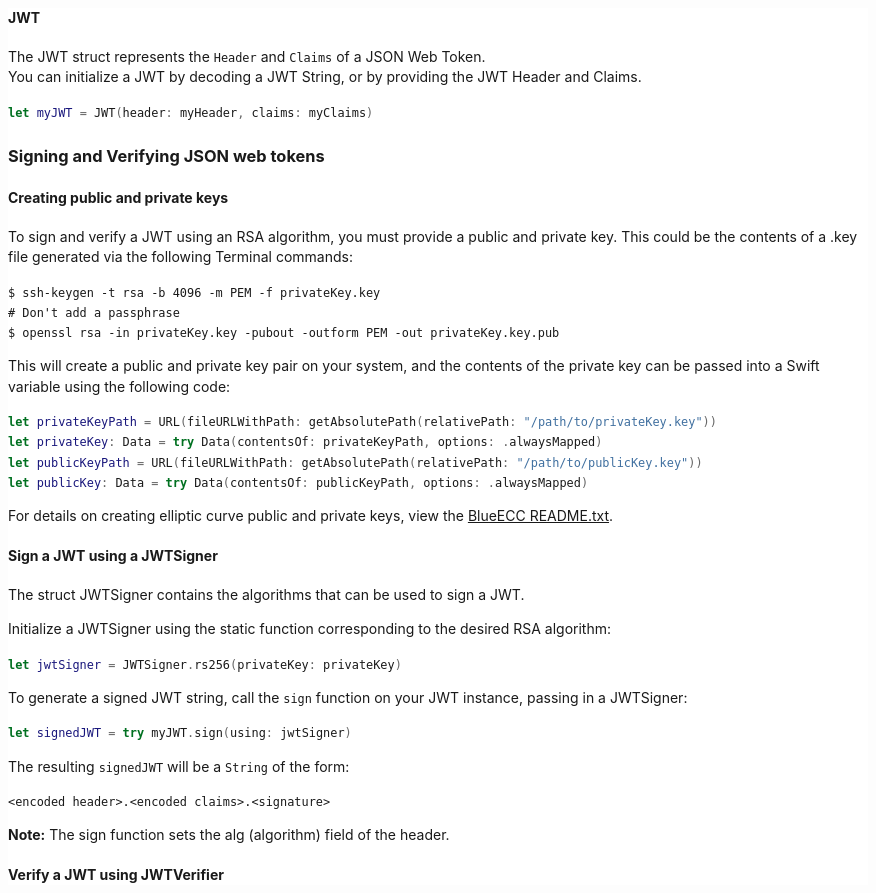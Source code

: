 #### JWT

The JWT struct represents the `Header` and `Claims` of a JSON Web Token.  
You can initialize a JWT by decoding a JWT String, or by providing the JWT Header and Claims.

```swift
let myJWT = JWT(header: myHeader, claims: myClaims)
```

### Signing and Verifying JSON web tokens

#### Creating public and private keys

To sign and verify a JWT using an RSA algorithm, you must provide a public and private key. This could be the contents of a .key file generated via the following Terminal commands:

```
$ ssh-keygen -t rsa -b 4096 -m PEM -f privateKey.key
# Don't add a passphrase
$ openssl rsa -in privateKey.key -pubout -outform PEM -out privateKey.key.pub
```

This will create a public and private key pair on your system, and the contents of the private key can be passed into a Swift variable using the following code:

```swift
let privateKeyPath = URL(fileURLWithPath: getAbsolutePath(relativePath: "/path/to/privateKey.key"))
let privateKey: Data = try Data(contentsOf: privateKeyPath, options: .alwaysMapped)
let publicKeyPath = URL(fileURLWithPath: getAbsolutePath(relativePath: "/path/to/publicKey.key"))
let publicKey: Data = try Data(contentsOf: publicKeyPath, options: .alwaysMapped)
```

For details on creating elliptic curve public and private keys, view the [BlueECC README.txt](https://github.com/Kitura/BlueECC).

#### Sign a JWT using a JWTSigner

The struct JWTSigner contains the algorithms that can be used to sign a JWT.

Initialize a JWTSigner using the static function corresponding to the desired RSA algorithm:

```swift
let jwtSigner = JWTSigner.rs256(privateKey: privateKey)
```
To generate a signed JWT string, call the `sign` function on your JWT instance, passing in a JWTSigner:

```swift
let signedJWT = try myJWT.sign(using: jwtSigner)
```

The resulting `signedJWT` will be a `String` of the form:
```
<encoded header>.<encoded claims>.<signature>
```
**Note:** The sign function sets the alg (algorithm) field of the header.

#### Verify a JWT using JWTVerifier
